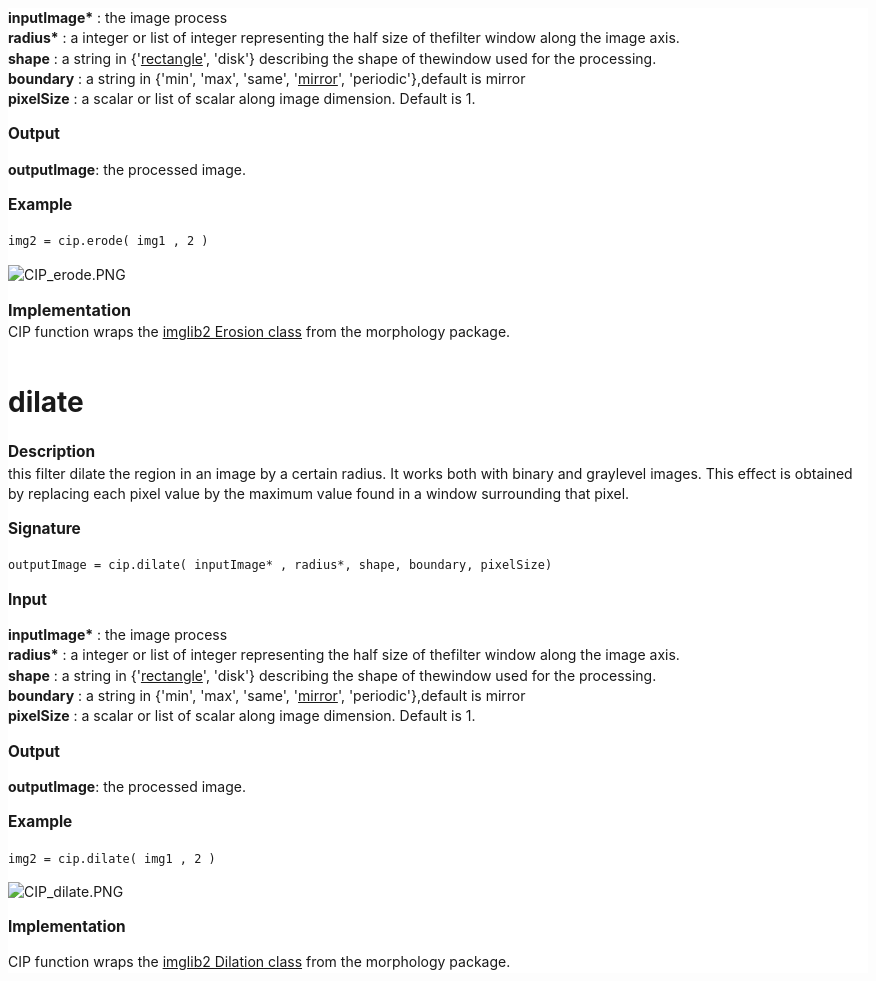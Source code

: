 **inputImage\*** : the image process  
**radius\*** : a integer or list of integer representing the half size of thefilter window along the image axis.  
**shape** : a string in {'<u>rectangle</u>', 'disk'} describing the shape of thewindow used for the processing.  
**boundary** : a string in {'min', 'max', 'same', '<u>mirror</u>', 'periodic'},default is mirror  
**pixelSize** : a scalar or list of scalar along image dimension. Default is 1.

<span style="font-size:110%">**Output**</span>  
    
**outputImage**: the processed image.

<span style="font-size:110%">**Example**</span>  
    
`img2 = cip.erode( img1 , 2 )` 
    
<img src="/media/plugins/cip/cip-erode.png" title="fig:CIP_erode.PNG" width="400" alt="CIP_erode.PNG" />  

<span style="font-size:115%">**Implementation**</span>  
CIP function wraps the [imglib2 Erosion class](https://github.com/imglib/imglib2-algorithm/blob/-/src/main/java/net/imglib2/algorithm/morphology/Erosion.java) from the morphology package.

# **dilate**

<span style="font-size:110%">**Description**</span>  
this filter dilate the region in an image by a certain radius. It works both with binary and graylevel images. This effect is obtained by replacing each pixel value by the maximum value found in a window surrounding that pixel.

<span style="font-size:110%">**Signature**</span>  

`outputImage = cip.dilate( inputImage* , radius*, shape, boundary, pixelSize)`

<span style="font-size:110%">**Input**</span>

**inputImage\*** : the image process  
**radius\*** : a integer or list of integer representing the half size of thefilter window along the image axis.  
**shape** : a string in {'<u>rectangle</u>', 'disk'} describing the shape of thewindow used for the processing.  
**boundary** : a string in {'min', 'max', 'same', '<u>mirror</u>', 'periodic'},default is mirror  
**pixelSize** : a scalar or list of scalar along image dimension. Default is 1.

<span style="font-size:110%">**Output**</span>  
    
**outputImage**: the processed image.

<span style="font-size:110%">**Example**</span>  
    
`img2 = cip.dilate( img1 , 2 )`

<img src="/media/plugins/cip/cip-dilate.png" title="fig:CIP_dilate.PNG" width="400" alt="CIP_dilate.PNG" />

<span style="font-size:110%">**Implementation**</span>

CIP function wraps the [imglib2 Dilation class](https://github.com/imglib/imglib2-algorithm/blob/-/src/main/java/net/imglib2/algorithm/morphology/Dilation.java) from the morphology package.
